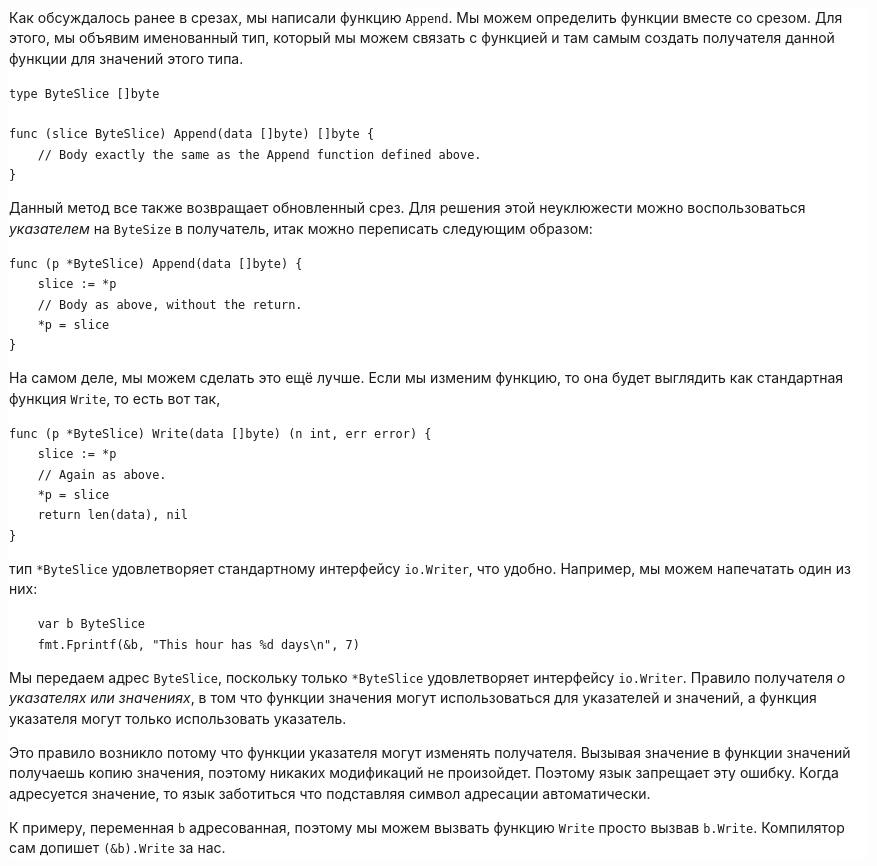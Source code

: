 Как обсуждалось ранее в срезах, мы написали функцию ```Append```.
Мы можем определить функции вместе со срезом. Для этого, мы объявим именованный тип, который мы можем связать с функцией и там самым создать получателя данной функции для значений этого типа.

```golang
type ByteSlice []byte

func (slice ByteSlice) Append(data []byte) []byte {
    // Body exactly the same as the Append function defined above.
}
```

Данный метод все также возвращает обновленный срез. Для решения этой неуклюжести можно воспользоваться *указателем* на ```ByteSize``` в получатель, итак можно переписать следующим образом:

```golang
func (p *ByteSlice) Append(data []byte) {
    slice := *p
    // Body as above, without the return.
    *p = slice
}
```

На самом деле, мы можем сделать это ещё лучше. Если мы изменим функцию, то она будет выглядить как стандартная функция ```Write```, то есть вот так,

```golang
func (p *ByteSlice) Write(data []byte) (n int, err error) {
    slice := *p
    // Again as above.
    *p = slice
    return len(data), nil
}
```

тип ```*ByteSlice``` удовлетворяет стандартному интерфейсу ```io.Writer```, что удобно. Например, мы можем напечатать один из них:

```golang
    var b ByteSlice
    fmt.Fprintf(&b, "This hour has %d days\n", 7)
```

Мы передаем адрес ```ByteSlice```, поскольку только ```*ByteSlice``` удовлетворяет интерфейсу ```io.Writer```.
Правило получателя *о указателях или значениях*, в том что функции значения могут использоваться для указателей и значений, а функция указателя могут только использовать указатель.


Это правило возникло потому что функции указателя могут изменять получателя.
Вызывая значение в функции значений получаешь копию значения, поэтому никаких модификаций не произойдет.
Поэтому язык запрещает эту ошибку.
Когда адресуется значение, то язык заботиться что подставляя символ адресации автоматически.

К примеру, переменная ```b``` адресованная, поэтому мы можем вызвать функцию ```Write``` просто вызвав ```b.Write```.
Компилятор сам допишет ```(&b).Write``` за нас.
